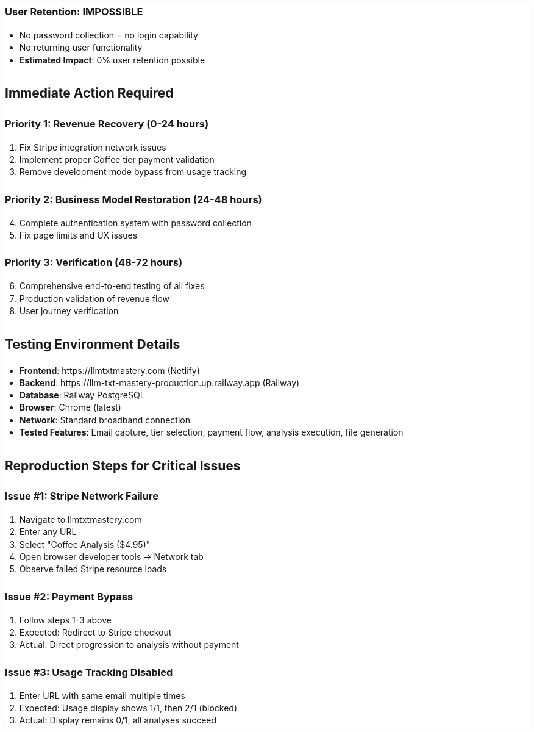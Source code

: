 ### User Retention: **IMPOSSIBLE**
- No password collection = no login capability  
- No returning user functionality
- **Estimated Impact**: 0% user retention possible

## Immediate Action Required

### Priority 1: Revenue Recovery (0-24 hours)
1. Fix Stripe integration network issues
2. Implement proper Coffee tier payment validation
3. Remove development mode bypass from usage tracking

### Priority 2: Business Model Restoration (24-48 hours)  
4. Complete authentication system with password collection
5. Fix page limits and UX issues

### Priority 3: Verification (48-72 hours)
6. Comprehensive end-to-end testing of all fixes
7. Production validation of revenue flow
8. User journey verification

## Testing Environment Details

- **Frontend**: https://llmtxtmastery.com (Netlify)
- **Backend**: https://llm-txt-mastery-production.up.railway.app (Railway)
- **Database**: Railway PostgreSQL  
- **Browser**: Chrome (latest)
- **Network**: Standard broadband connection
- **Tested Features**: Email capture, tier selection, payment flow, analysis execution, file generation

## Reproduction Steps for Critical Issues

### Issue #1: Stripe Network Failure
1. Navigate to llmtxtmastery.com
2. Enter any URL
3. Select "Coffee Analysis ($4.95)"
4. Open browser developer tools → Network tab
5. Observe failed Stripe resource loads

### Issue #2: Payment Bypass
1. Follow steps 1-3 above
2. Expected: Redirect to Stripe checkout
3. Actual: Direct progression to analysis without payment

### Issue #3: Usage Tracking Disabled
1. Enter URL with same email multiple times
2. Expected: Usage display shows 1/1, then 2/1 (blocked)
3. Actual: Display remains 0/1, all analyses succeed
